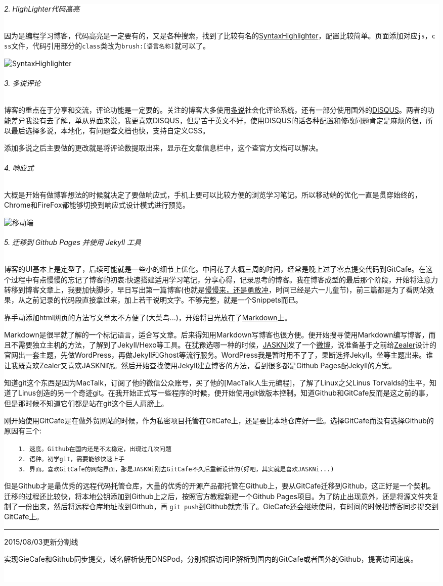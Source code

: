 ###### 2. HighLighter代码高亮

因为是编程学习博客，代码高亮是一定要有的，又是各种搜索，找到了比较有名的[SyntaxHighlighter](http://alexgorbatchev.com/SyntaxHighlighter/)，配置比较简单。页面添加对应`js`，`css`文件，代码引用部分的`class`类改为`brush:[语言名称]`就可以了。


![SyntaxHighlighter](http://i1.tietuku.com/65c1f0994dc6a430.png)

###### 3. 多说评论

博客的重点在于分享和交流，评论功能是一定要的。关注的博客大多使用[多说](http://duoshuo.com/)社会化评论系统，还有一部分使用国外的[DISQUS](https://disqus.com/)。两者的功能差异我没有去了解，单从界面来说，我更喜欢DISQUS，但是苦于英文不好，使用DISQUS的话各种配置和修改问题肯定是麻烦的很，所以最后选择多说，本地化，有问题查文档也快，支持自定义CSS。

添加多说之后主要做的更改就是将评论数提取出来，显示在文章信息栏中，这个查官方文档可以解决。

###### 4. 响应式

大概是开始有做博客想法的时候就决定了要做响应式，手机上要可以比较方便的浏览学习笔记。所以移动端的优化一直是贯穿始终的，Chrome和FireFox都能够切换到响应式设计模式进行预览。


![移动端](http://i1.tietuku.com/47cf83dff017553b.png)

###### 5. 迁移到 Github Pages 并使用 Jekyll 工具

博客的UI基本上是定型了，后续可能就是一些小的细节上优化。中间花了大概三周的时间，经常是晚上过了零点提交代码到GitCafe。在这个过程中有点慢慢的忘记了博客的初衷:快速搭建适用学习笔记，分享心得，记录思考的博客。我在博客成型的最后那个阶段，开始将注意力转移到博客文章上，我要加快脚步，早日写出第一篇博客(也就是[慢慢来，还是勇敢冲](http://ulink-el.com/life/2015/06/01/Steady-or-Fearless.html)，时间已经是六一儿童节)，前三篇都是为了看网站效果，从之前记录的代码段直接拿过来，加上若干说明文字。不够完整，就是一个Snippets而已。

靠手动添加html网页的方法写文章太不方便了(大菜鸟...)，开始将目光放在了[Markdown](http://baike.baidu.com/link?url=A3xnniOZE1iUPTHZH8J6U_4B-1fApNqxDEvKmKF8pwxL98SKggC1cwvPJuP6ltiytdSgPtPEKFaMcHGR_sNiia)上。

Markdown是很早就了解的一个标记语言，适合写文章。后来得知用Markdown写博客也很方便。便开始搜寻使用Markdown编写博客，而且不需要独立主机的方法，了解到了Jekyll/Hexo等工具。在犹豫选哪一种的时候，[JASKNi](http://jaskni.com )发了一个[微博](http://weibo.com/p/1005051805304714/home?from=page_100505&mod=TAB&is_search=1&key_word=jekyll#_rnd1434377320348)，说准备基于之前给[Zealer](http://www.zealer.com/)设计的官网出一套主题，先做WordPress，再做Jekyll和Ghost等流行服务。WordPress我是暂时用不了了，果断选择Jekyll。坐等主题出来。谁让我既喜欢Zealer又喜欢JASKNi呢。然后开始查找使用Jekyll建立博客的方法，看到很多都是Github Pages配Jekyll的方案。

知道git这个东西是因为MacTalk，订阅了他的微信公众账号，买了他的[MacTalk人生元编程]，了解了Linux之父Linus Torvalds的生平，知道了Linus创造的另一个奇迹git。在我开始正式写一些程序的时候，便开始使用git做版本控制。知道Github和GitCafe反而是这之前的事，但是那时候不知道它们都是站在git这个巨人肩膀上。

刚开始使用GitCafe是在做外贸网站的时候，作为私密项目托管在GitCafe上，还是要比本地仓库好一些。选择GitCafe而没有选择Github的原因有三个:

        1. 速度。Github在国内还是不太稳定，出现过几次问题
        2. 语种。初学git，需要能够快速上手
        3. 界面。喜欢GitCafe的网站界面，那是JASKNi刚去GitCafe不久后重新设计的(好吧，其实就是喜欢JASKNi...)

但是Github才是最优秀的远程代码托管仓库，大量的优秀的开源产品都托管在Github上，要从GitCafe迁移到Github，这正好是一个契机。迁移的过程还比较快，将本地公钥添加到Github上之后，按照官方教程新建一个Github Pages项目。为了防止出现意外，还是将源文件夹复制了一份出来，然后将远程仓库地址改到Github，再 `git push`到Github就完事了。GieCafe还会继续使用，有时间的时候把博客同步提交到GitCafe上。

---

2015/08/03更新分割线

实现GieCafe和Github同步提交，域名解析使用DNSPod，分别根据访问IP解析到国内的GitCafe或者国外的Github，提高访问速度。

<br>
